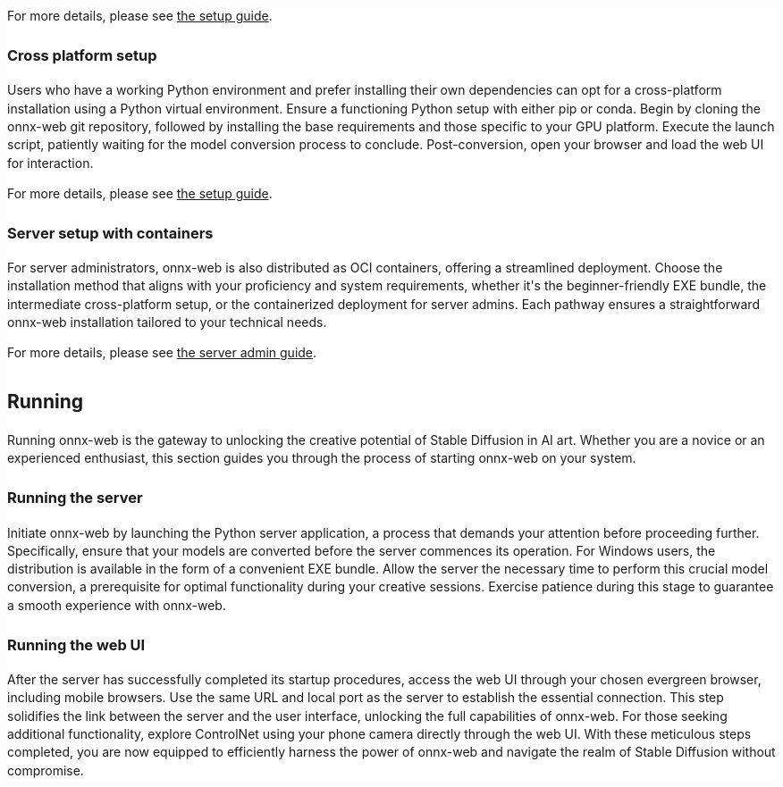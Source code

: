 For more details, please see [the setup guide](./setup-guide.md#windows-all-in-one-bundle).

### Cross platform setup

Users who have a working Python environment and prefer installing their own dependencies can opt for a cross-platform
installation using a Python virtual environment. Ensure a functioning Python setup with either pip or conda. Begin by
cloning the onnx-web git repository, followed by installing the base requirements and those specific to your GPU
platform. Execute the launch script, patiently waiting for the model conversion process to conclude. Post-conversion,
open your browser and load the web UI for interaction.

For more details, please see [the setup guide](./setup-guide.md#cross-platform-method).

### Server setup with containers

For server administrators, onnx-web is also distributed as OCI containers, offering a streamlined deployment. Choose the
installation method that aligns with your proficiency and system requirements, whether it's the beginner-friendly EXE
bundle, the intermediate cross-platform setup, or the containerized deployment for server admins. Each pathway ensures a
straightforward onnx-web installation tailored to your technical needs.

For more details, please see [the server admin guide](./server-admin.md#containers).

## Running

Running onnx-web is the gateway to unlocking the creative potential of Stable Diffusion in AI art. Whether you are a
novice or an experienced enthusiast, this section guides you through the process of starting onnx-web on your system.

### Running the server

Initiate onnx-web by launching the Python server application, a process that demands your attention before proceeding
further. Specifically, ensure that your models are converted before the server commences its operation. For Windows
users, the distribution is available in the form of a convenient EXE bundle. Allow the server the necessary time to
perform this crucial model conversion, a prerequisite for optimal functionality during your creative sessions. Exercise
patience during this stage to guarantee a smooth experience with onnx-web.

### Running the web UI

After the server has successfully completed its startup procedures, access the web UI through your chosen evergreen
browser, including mobile browsers. Use the same URL and local port as the server to establish the essential connection.
This step solidifies the link between the server and the user interface, unlocking the full capabilities of onnx-web.
For those seeking additional functionality, explore ControlNet using your phone camera directly through the web UI. With
these meticulous steps completed, you are now equipped to efficiently harness the power of onnx-web and navigate the
realm of Stable Diffusion without compromise.
